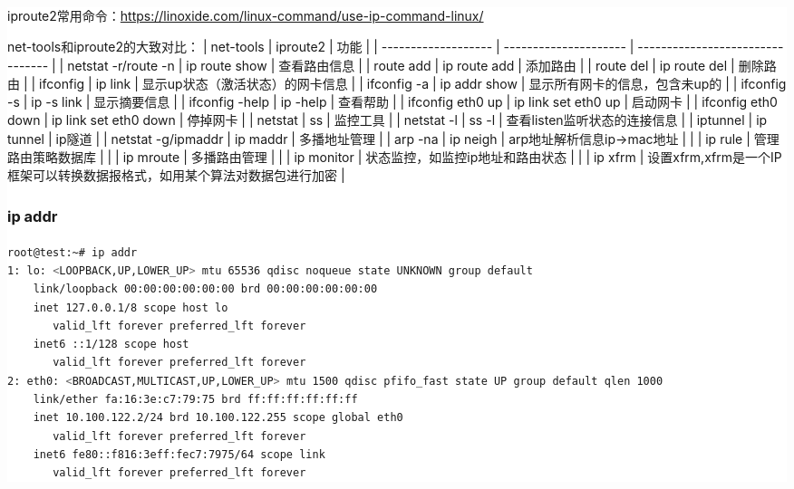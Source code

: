 
iproute2常用命令：https://linoxide.com/linux-command/use-ip-command-linux/

net-tools和iproute2的大致对比：
| net-tools           | iproute2              | 功能                             |
| ------------------- | --------------------- | -------------------------------- |
| netstat -r/route -n | ip route show         | 查看路由信息                     |
| route add           | ip route add          | 添加路由                         |
| route del           | ip route del          | 删除路由                         |
| ifconfig            | ip link               | 显示up状态（激活状态）的网卡信息 |
| ifconfig -a         | ip addr show          | 显示所有网卡的信息，包含未up的   |
| ifconfig -s         | ip -s link            | 显示摘要信息                     |
| ifconfig -help      | ip -help              | 查看帮助                         |
| ifconfig eth0 up    | ip link set eth0 up   | 启动网卡                         |
| ifconfig eth0 down  | ip link set eth0 down | 停掉网卡                         |
| netstat             | ss                    | 监控工具                         |
| netstat -l          | ss -l                 | 查看listen监听状态的连接信息     |
| iptunnel            | ip tunnel             | ip隧道                           |
| netstat -g/ipmaddr  | ip maddr              | 多播地址管理                     |
| arp -na             | ip neigh              | arp地址解析信息ip->mac地址       |
|   | ip rule              | 管理路由策略数据库                     |
|   | ip mroute              | 多播路由管理                     |
|   | ip monitor              | 状态监控，如监控ip地址和路由状态                     |
|   | ip xfrm              | 设置xfrm,xfrm是一个IP框架可以转换数据报格式，如用某个算法对数据包进行加密                     |

### ip addr

```sh
root@test:~# ip addr
1: lo: <LOOPBACK,UP,LOWER_UP> mtu 65536 qdisc noqueue state UNKNOWN group default 
    link/loopback 00:00:00:00:00:00 brd 00:00:00:00:00:00
    inet 127.0.0.1/8 scope host lo
       valid_lft forever preferred_lft forever
    inet6 ::1/128 scope host 
       valid_lft forever preferred_lft forever
2: eth0: <BROADCAST,MULTICAST,UP,LOWER_UP> mtu 1500 qdisc pfifo_fast state UP group default qlen 1000
    link/ether fa:16:3e:c7:79:75 brd ff:ff:ff:ff:ff:ff
    inet 10.100.122.2/24 brd 10.100.122.255 scope global eth0
       valid_lft forever preferred_lft forever
    inet6 fe80::f816:3eff:fec7:7975/64 scope link 
       valid_lft forever preferred_lft forever
```
